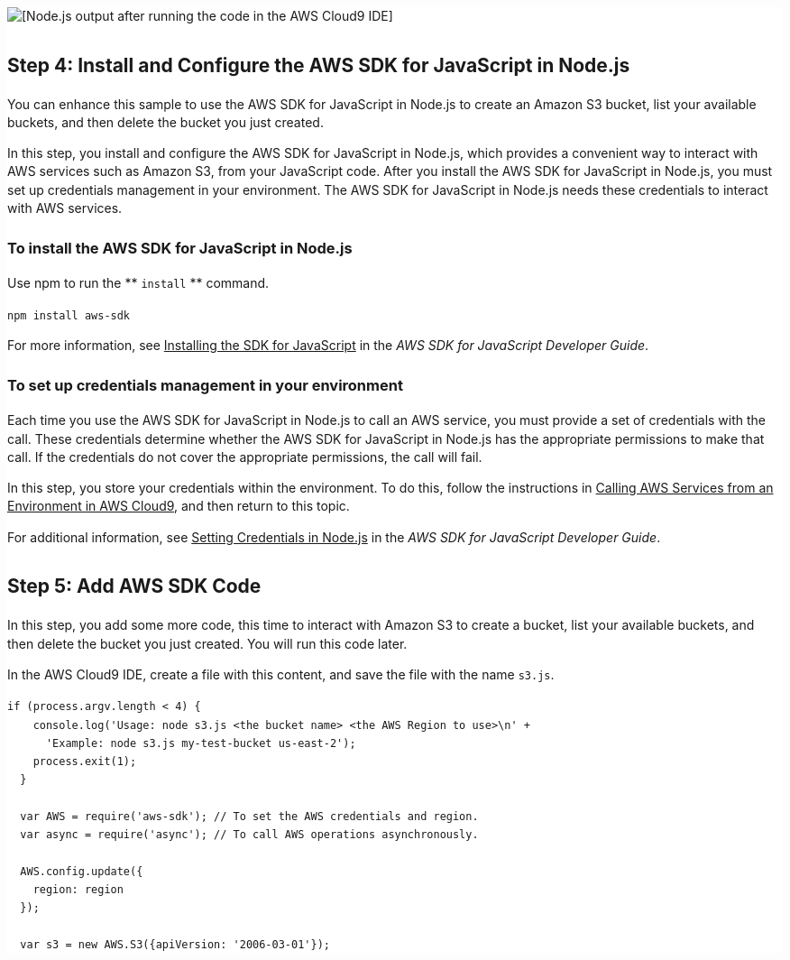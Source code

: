 ![\[Node.js output after running the code in the AWS Cloud9 IDE\]](http://docs.aws.amazon.com/cloud9/latest/user-guide/images/ide-nodejs-simple.png)

## Step 4: Install and Configure the AWS SDK for JavaScript in Node\.js<a name="sample-nodejs-sdk"></a>

You can enhance this sample to use the AWS SDK for JavaScript in Node\.js to create an Amazon S3 bucket, list your available buckets, and then delete the bucket you just created\.

In this step, you install and configure the AWS SDK for JavaScript in Node\.js, which provides a convenient way to interact with AWS services such as Amazon S3, from your JavaScript code\. After you install the AWS SDK for JavaScript in Node\.js, you must set up credentials management in your environment\. The AWS SDK for JavaScript in Node\.js needs these credentials to interact with AWS services\.

### To install the AWS SDK for JavaScript in Node\.js<a name="sample-nodejs-sdk-install"></a>

Use npm to run the ** `install` ** command\.

```
npm install aws-sdk
```

For more information, see [Installing the SDK for JavaScript](https://docs.aws.amazon.com/sdk-for-javascript/v2/developer-guide/installing-jssdk.html) in the *AWS SDK for JavaScript Developer Guide*\.

### To set up credentials management in your environment<a name="sample-nodejs-sdk-creds"></a>

Each time you use the AWS SDK for JavaScript in Node\.js to call an AWS service, you must provide a set of credentials with the call\. These credentials determine whether the AWS SDK for JavaScript in Node\.js has the appropriate permissions to make that call\. If the credentials do not cover the appropriate permissions, the call will fail\.

In this step, you store your credentials within the environment\. To do this, follow the instructions in [Calling AWS Services from an Environment in AWS Cloud9](credentials.md), and then return to this topic\.

For additional information, see [Setting Credentials in Node\.js](https://docs.aws.amazon.com/sdk-for-javascript/v2/developer-guide/setting-credentials-node.html) in the *AWS SDK for JavaScript Developer Guide*\.

## Step 5: Add AWS SDK Code<a name="sample-nodejs-sdk-code"></a>

In this step, you add some more code, this time to interact with Amazon S3 to create a bucket, list your available buckets, and then delete the bucket you just created\. You will run this code later\.

In the AWS Cloud9 IDE, create a file with this content, and save the file with the name `s3.js`\.

```
if (process.argv.length < 4) {
    console.log('Usage: node s3.js <the bucket name> <the AWS Region to use>\n' +
      'Example: node s3.js my-test-bucket us-east-2');
    process.exit(1);
  }

  var AWS = require('aws-sdk'); // To set the AWS credentials and region.
  var async = require('async'); // To call AWS operations asynchronously.

  AWS.config.update({
    region: region
  });

  var s3 = new AWS.S3({apiVersion: '2006-03-01'});
```